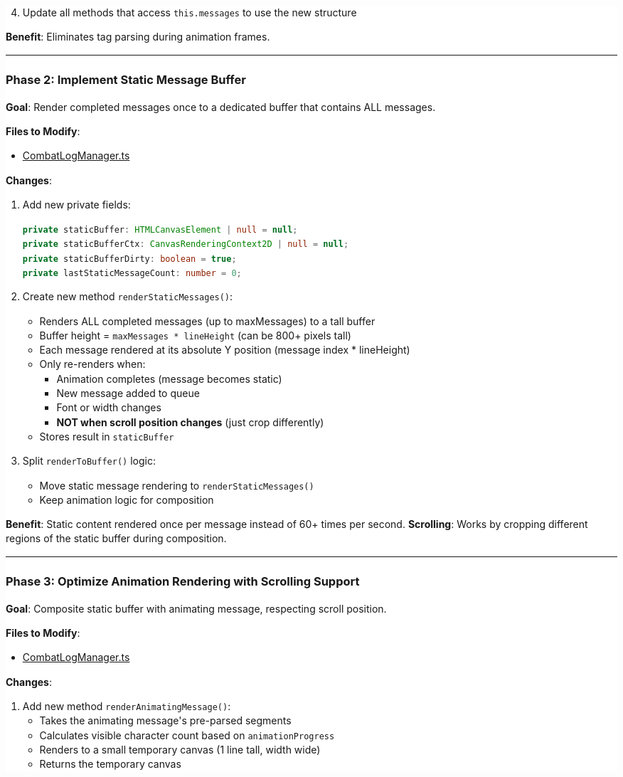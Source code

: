 4. Update all methods that access `this.messages` to use the new structure

**Benefit**: Eliminates tag parsing during animation frames.

---

### Phase 2: Implement Static Message Buffer

**Goal**: Render completed messages once to a dedicated buffer that contains ALL messages.

**Files to Modify**:
- [CombatLogManager.ts](react-app/src/models/combat/CombatLogManager.ts)

**Changes**:
1. Add new private fields:
   ```typescript
   private staticBuffer: HTMLCanvasElement | null = null;
   private staticBufferCtx: CanvasRenderingContext2D | null = null;
   private staticBufferDirty: boolean = true;
   private lastStaticMessageCount: number = 0;
   ```

2. Create new method `renderStaticMessages()`:
   - Renders ALL completed messages (up to maxMessages) to a tall buffer
   - Buffer height = `maxMessages * lineHeight` (can be 800+ pixels tall)
   - Each message rendered at its absolute Y position (message index * lineHeight)
   - Only re-renders when:
     - Animation completes (message becomes static)
     - New message added to queue
     - Font or width changes
     - **NOT when scroll position changes** (just crop differently)
   - Stores result in `staticBuffer`

3. Split `renderToBuffer()` logic:
   - Move static message rendering to `renderStaticMessages()`
   - Keep animation logic for composition

**Benefit**: Static content rendered once per message instead of 60+ times per second.
**Scrolling**: Works by cropping different regions of the static buffer during composition.

---

### Phase 3: Optimize Animation Rendering with Scrolling Support

**Goal**: Composite static buffer with animating message, respecting scroll position.

**Files to Modify**:
- [CombatLogManager.ts](react-app/src/models/combat/CombatLogManager.ts)

**Changes**:
1. Add new method `renderAnimatingMessage()`:
   - Takes the animating message's pre-parsed segments
   - Calculates visible character count based on `animationProgress`
   - Renders to a small temporary canvas (1 line tall, width wide)
   - Returns the temporary canvas
